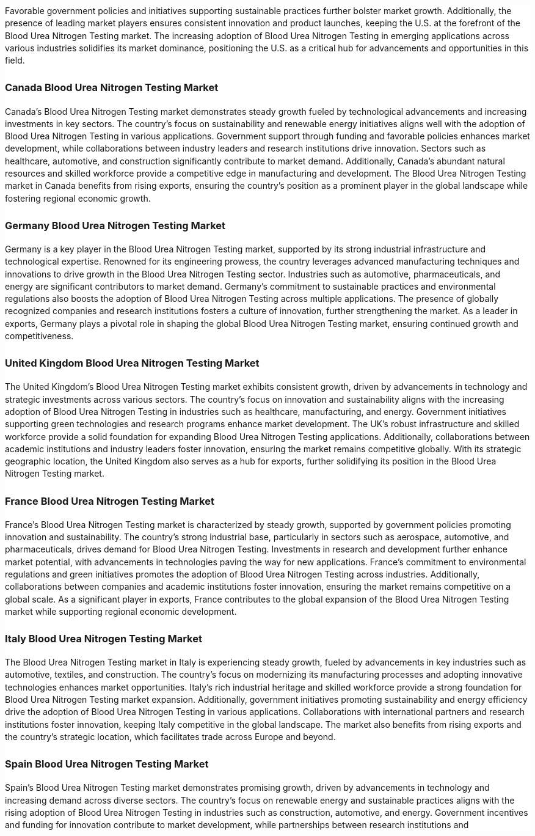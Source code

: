 Favorable government policies and initiatives supporting sustainable practices further bolster market growth. Additionally, the presence of leading market players ensures consistent innovation and product launches, keeping the U.S. at the forefront of the Blood Urea Nitrogen Testing market. The increasing adoption of Blood Urea Nitrogen Testing in emerging applications across various industries solidifies its market dominance, positioning the U.S. as a critical hub for advancements and opportunities in this field.</p><h3>Canada Blood Urea Nitrogen Testing Market</h3><p>Canada&rsquo;s Blood Urea Nitrogen Testing market demonstrates steady growth fueled by technological advancements and increasing investments in key sectors. The country&rsquo;s focus on sustainability and renewable energy initiatives aligns well with the adoption of Blood Urea Nitrogen Testing in various applications. Government support through funding and favorable policies enhances market development, while collaborations between industry leaders and research institutions drive innovation. Sectors such as healthcare, automotive, and construction significantly contribute to market demand. Additionally, Canada&rsquo;s abundant natural resources and skilled workforce provide a competitive edge in manufacturing and development. The Blood Urea Nitrogen Testing market in Canada benefits from rising exports, ensuring the country&rsquo;s position as a prominent player in the global landscape while fostering regional economic growth.</p><h3>Germany Blood Urea Nitrogen Testing Market</h3><p>Germany is a key player in the Blood Urea Nitrogen Testing market, supported by its strong industrial infrastructure and technological expertise. Renowned for its engineering prowess, the country leverages advanced manufacturing techniques and innovations to drive growth in the Blood Urea Nitrogen Testing sector. Industries such as automotive, pharmaceuticals, and energy are significant contributors to market demand. Germany&rsquo;s commitment to sustainable practices and environmental regulations also boosts the adoption of Blood Urea Nitrogen Testing across multiple applications. The presence of globally recognized companies and research institutions fosters a culture of innovation, further strengthening the market. As a leader in exports, Germany plays a pivotal role in shaping the global Blood Urea Nitrogen Testing market, ensuring continued growth and competitiveness.</p><h3>United Kingdom Blood Urea Nitrogen Testing Market</h3><p>The United Kingdom&rsquo;s Blood Urea Nitrogen Testing market exhibits consistent growth, driven by advancements in technology and strategic investments across various sectors. The country&rsquo;s focus on innovation and sustainability aligns with the increasing adoption of Blood Urea Nitrogen Testing in industries such as healthcare, manufacturing, and energy. Government initiatives supporting green technologies and research programs enhance market development. The UK&rsquo;s robust infrastructure and skilled workforce provide a solid foundation for expanding Blood Urea Nitrogen Testing applications. Additionally, collaborations between academic institutions and industry leaders foster innovation, ensuring the market remains competitive globally. With its strategic geographic location, the United Kingdom also serves as a hub for exports, further solidifying its position in the Blood Urea Nitrogen Testing market.</p><h3>France Blood Urea Nitrogen Testing Market</h3><p>France&rsquo;s Blood Urea Nitrogen Testing market is characterized by steady growth, supported by government policies promoting innovation and sustainability. The country&rsquo;s strong industrial base, particularly in sectors such as aerospace, automotive, and pharmaceuticals, drives demand for Blood Urea Nitrogen Testing. Investments in research and development further enhance market potential, with advancements in technologies paving the way for new applications. France&rsquo;s commitment to environmental regulations and green initiatives promotes the adoption of Blood Urea Nitrogen Testing across industries. Additionally, collaborations between companies and academic institutions foster innovation, ensuring the market remains competitive on a global scale. As a significant player in exports, France contributes to the global expansion of the Blood Urea Nitrogen Testing market while supporting regional economic development.</p><h3>Italy Blood Urea Nitrogen Testing Market</h3><p>The Blood Urea Nitrogen Testing market in Italy is experiencing steady growth, fueled by advancements in key industries such as automotive, textiles, and construction. The country&rsquo;s focus on modernizing its manufacturing processes and adopting innovative technologies enhances market opportunities. Italy&rsquo;s rich industrial heritage and skilled workforce provide a strong foundation for Blood Urea Nitrogen Testing market expansion. Additionally, government initiatives promoting sustainability and energy efficiency drive the adoption of Blood Urea Nitrogen Testing in various applications. Collaborations with international partners and research institutions foster innovation, keeping Italy competitive in the global landscape. The market also benefits from rising exports and the country&rsquo;s strategic location, which facilitates trade across Europe and beyond.</p><h3>Spain Blood Urea Nitrogen Testing Market</h3><p>Spain&rsquo;s Blood Urea Nitrogen Testing market demonstrates promising growth, driven by advancements in technology and increasing demand across diverse sectors. The country&rsquo;s focus on renewable energy and sustainable practices aligns with the rising adoption of Blood Urea Nitrogen Testing in industries such as construction, automotive, and energy. Government incentives and funding for innovation contribute to market development, while partnerships between research institutions and